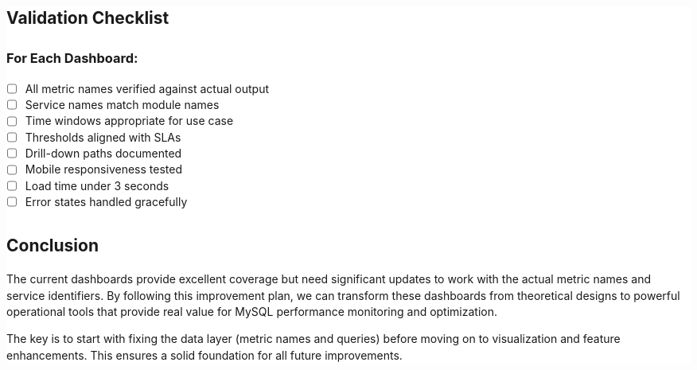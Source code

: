 ## Validation Checklist

### For Each Dashboard:
- [ ] All metric names verified against actual output
- [ ] Service names match module names
- [ ] Time windows appropriate for use case
- [ ] Thresholds aligned with SLAs
- [ ] Drill-down paths documented
- [ ] Mobile responsiveness tested
- [ ] Load time under 3 seconds
- [ ] Error states handled gracefully

## Conclusion

The current dashboards provide excellent coverage but need significant updates to work with the actual metric names and service identifiers. By following this improvement plan, we can transform these dashboards from theoretical designs to powerful operational tools that provide real value for MySQL performance monitoring and optimization.

The key is to start with fixing the data layer (metric names and queries) before moving on to visualization and feature enhancements. This ensures a solid foundation for all future improvements.